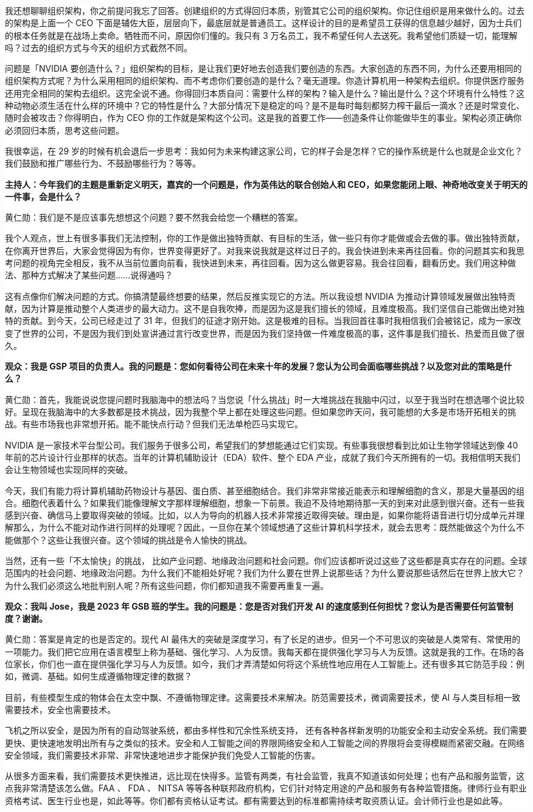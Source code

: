 我还想聊聊组织架构，你之前提问我忘了回答。创建组织的方式得回归本质，别管其它公司的组织架构。你记住组织是用来做什么的。过去的架构是上面一个 CEO
下面是辅佐大臣，层层向下，最底层就是普通员工。这样设计的目的是希望员工获得的信息越少越好，因为士兵们的根本任务就是在战场上卖命。牺牲而不问，原因你们懂的。我只有
3 万名员工，我不希望任何人去送死。我希望他们质疑一切，能理解吗？过去的组织方式与今天的组织方式截然不同。

问题是「NVIDIA
要创造什么？」组织架构的目标，是让我们更好地去创造我们要创造的东西。大家创造的东西不同，为什么还要用相同的组织架构方式呢？为什么采用相同的组织架构、而不考虑你们要创造的是什么？毫无道理。你造计算机用一种架构去组织。你提供医疗服务还用完全相同的架构去组织。这完全说不通。你得回归本质自问：需要什么样的架构？输入是什么？输出是什么？这个环境有什么特性？这种动物必须生活在什么样的环境中？它的特性是什么？大部分情况下是稳定的吗？是不是每时每刻都努力榨干最后一滴水？还是时常变化、随时会被攻击？你得明白，作为
CEO 你的工作就是架构这个公司。这是我的首要工作——创造条件让你能做毕生的事业。架构必须正确你必须回归本质，思考这些问题。

我很幸运，在 29
岁的时候有机会退后一步思考：我如何为未来构建这家公司，它的样子会是怎样？它的操作系统是什么也就是企业文化？我们鼓励和推广哪些行为、不鼓励哪些行为？等等。

**主持人：今年我们的主题是重新定义明天，嘉宾的一个问题是，作为英伟达的联合创始人和 CEO，如果您能闭上眼、神奇地改变关于明天的一件事，会是什么？**

黄仁勋：我们是不是应该事先想想这个问题？要不然我会给您一个糟糕的答案。

我个人观点，世上有很多事我们无法控制，你的工作是做出独特贡献、有目标的生活，做一些只有你才能做或会去做的事。做出独特贡献，在你离开世界后，大家会觉得因为有你，世界变得更好了。对我来说我就是这样过日子的。我会快进到未来再往回看。你的问题其实和我思考问题的视角完全相反，我不从当前位置向前看，我快进到未来，再往回看。因为这么做更容易。我会往回看，翻看历史。我们用这种做法、那种方式解决了某些问题……说得通吗？

这有点像你们解决问题的方式。你搞清楚最终想要的结果，然后反推实现它的方法。所以我设想 NVIDIA
为推动计算领域发展做出独特贡献，因为计算是推动整个人类进步的最大动力。这不是自我吹捧，而是因为这是我们擅长的领域，且难度极高。我们坚信自己能做出绝对独特的贡献。到今天，公司已经走过了
31
年，但我们的征途才刚开始。这是极难的目标。当我回首往事时我相信我们会被铭记，成为一家改变了世界的公司，不是因为我们到处宣讲通过言行改变世界，而是因为我们坚持做一件难度极高的事，这件事是我们擅长、热爱而且做了很久。

**观众：我是 GSP 项目的负责人。我的问题是：您如何看待公司在未来十年的发展？您认为公司会面临哪些挑战？以及您对此的策略是什么？**

黄仁勋：首先，我能说说您提问题时我脑海中的想法吗？当您说「什么挑战」时一大堆挑战在我脑中闪过，以至于我当时在想选哪个说比较好。呈现在我脑海中的大多数都是技术挑战，因为我整个早上都在处理这些问题。但如果您昨天问，我可能想的大多是市场开拓相关的挑战。有些市场我也非常想开拓。能不能快点行动？但我们无法单枪匹马实现它。

NVIDIA 是一家技术平台型公司。我们服务于很多公司，希望我们的梦想能通过它们实现。有些事我很想看到比如让生物学领域达到像 40
年前的芯片设计行业那样的状态。当年的计算机辅助设计（EDA）软件、整个 EDA
产业，成就了我们今天所拥有的一切。我相信明天我们会让生物领域也实现同样的突破。

今天，我们有能力将计算机辅助药物设计与基因、蛋白质、甚至细胞结合。我们非常非常接近能表示和理解细胞的含义，那是大量基因的组合。细胞代表着什么？如果我们能像理解文字那样理解细胞，想象一下前景。我迫不及待地期待那一天的到来对此感到很兴奋。还有一些我感到兴奋、确信马上要取得突破的领域。比如，以人为导向的机器人技术非常接近取得突破。理由是，如果你能将语音进行切分成单元并理解那么，为什么不能对动作进行同样的处理呢？因此，一旦你在某个领域想通了这些计算机科学技术，就会去思考：既然能做这个为什么不能做那个？这些让我很兴奋。这个领域的挑战是令人愉快的挑战。

当然，还有一些「不太愉快」的挑战，
比如产业问题、地缘政治问题和社会问题。你们应该都听说过这些了这些都是真实存在的问题。全球范围内的社会问题、地缘政治问题。为什么我们不能相处好呢？我们为什么要在世界上说那些话？为什么要说那些话然后在世界上放大它？为什么我们必须这么地批判别人呢？所有这些问题，你们都知道我不需要再重复一遍。

**观众：我叫 Jose，我是 2023 年 GSB 班的学生。我的问题是：您是否对我们开发 AI
的速度感到任何担忧？您认为是否需要任何监管制度？谢谢。**

黄仁勋：答案是肯定的也是否定的。现代 AI
最伟大的突破是深度学习，有了长足的进步。但另一个不可思议的突破是人类常有、常使用的一项能力。我们把它应用在语言模型上称为基础、强化学习、人为反馈。我每天都在提供强化学习与人为反馈。这就是我的工作。在场的各位家长，你们也一直在提供强化学习与人为反馈。如今，我们才弄清楚如何将这个系统性地应用在人工智能上。还有很多其它防范手段：例如，微调、基础。如何生成遵循物理定律的数据？

目前，有些模型生成的物体会在太空中飘、不遵循物理定律。这需要技术来解决。防范需要技术，微调需要技术，使 AI 与人类目标相一致需要技术，安全也需要技术。

飞机之所以安全，是因为所有的自动驾驶系统，都由多样性和冗余性系统支持，
还有各种各样新发明的功能安全和主动安全系统。我们需要更快、更快速地发明出所有与之类似的技术。安全和人工智能之间的界限网络安全和人工智能之间的界限将会变得模糊而紧密交融。在网络安全领域，我们需要技术非常、非常快速地进步才能保护我们免受人工智能的伤害。

从很多方面来看，我们需要技术更快推进，远比现在快得多。监管有两类，有社会监管，我真不知道该如何处理；也有产品和服务监管，这点我非常清楚该怎么做。FAA 、
FDA 、 NITSA
等等各种联邦政府机构，它们针对特定用途的产品和服务有各种监管措施。律师行业有职业资格考试、医生行业也是，如此等等。你们都有资格认证考试。都有需要达到的标准都需持续考取资质认证。会计师行业也是如此等。
